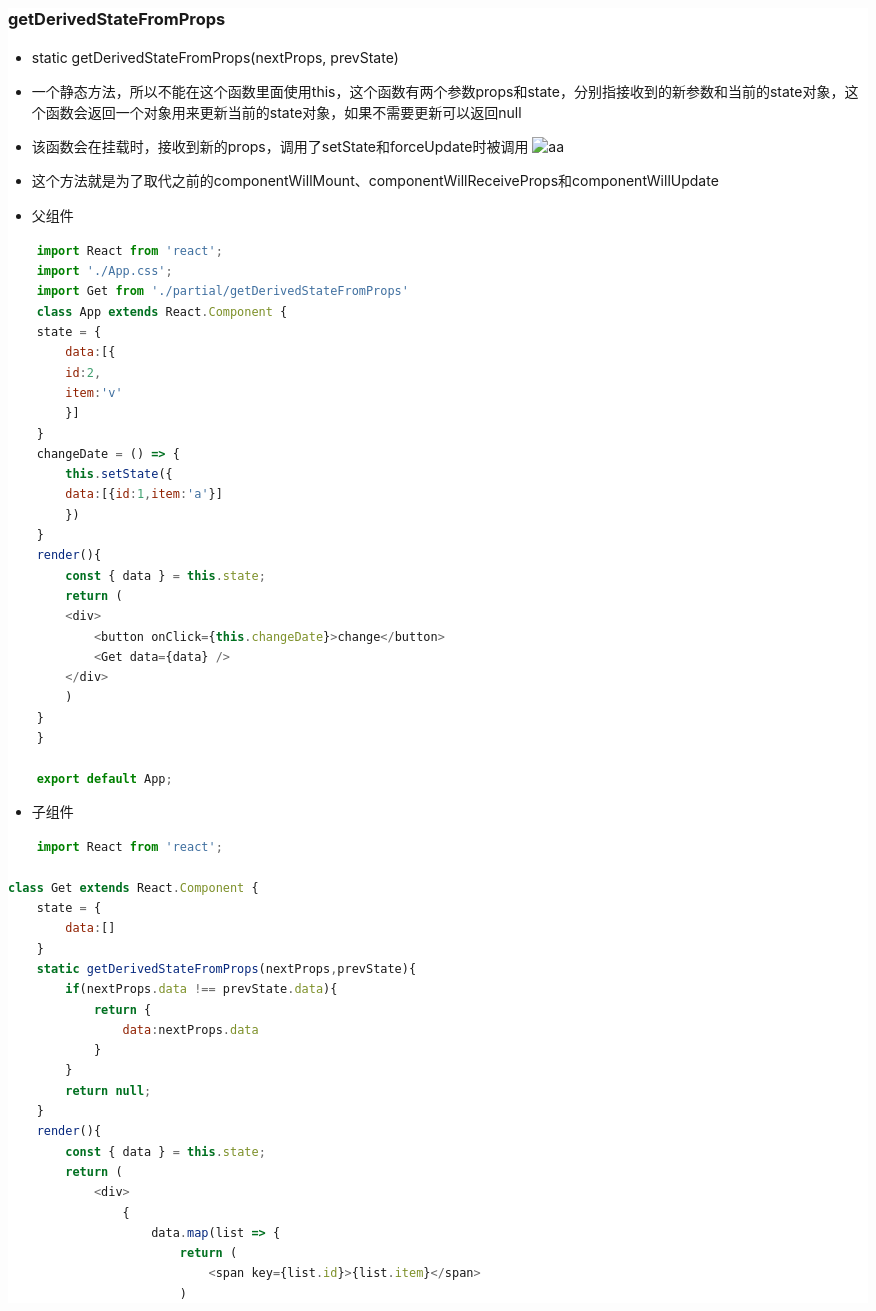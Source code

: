 ### getDerivedStateFromProps
+ static getDerivedStateFromProps(nextProps, prevState)
+ 一个静态方法，所以不能在这个函数里面使用this，这个函数有两个参数props和state，分别指接收到的新参数和当前的state对象，这个函数会返回一个对象用来更新当前的state对象，如果不需要更新可以返回null
+ 该函数会在挂载时，接收到新的props，调用了setState和forceUpdate时被调用
![aa](https://user-gold-cdn.xitu.io/2018/8/12/1652a85adadba217?imageView2/0/w/1280/h/960/format/webp/ignore-error/1)

+ 这个方法就是为了取代之前的componentWillMount、componentWillReceiveProps和componentWillUpdate

+ 父组件
```js
    import React from 'react';
    import './App.css';
    import Get from './partial/getDerivedStateFromProps'
    class App extends React.Component {
    state = {
        data:[{
        id:2,
        item:'v'
        }]
    }
    changeDate = () => {
        this.setState({
        data:[{id:1,item:'a'}]
        })
    }
    render(){
        const { data } = this.state;
        return (
        <div>
            <button onClick={this.changeDate}>change</button>
            <Get data={data} />
        </div>
        )
    }
    }

    export default App;
```
+ 子组件
```js
    import React from 'react';

class Get extends React.Component {
    state = {
        data:[]
    }
    static getDerivedStateFromProps(nextProps,prevState){
        if(nextProps.data !== prevState.data){
            return {
                data:nextProps.data
            }
        }   
        return null;
    }
    render(){
        const { data } = this.state;
        return (
            <div>
                {
                    data.map(list => {
                        return (
                            <span key={list.id}>{list.item}</span>
                        )
```